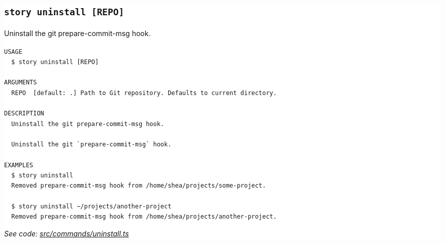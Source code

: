 ## `story uninstall [REPO]`

Uninstall the git prepare-commit-msg hook.

```
USAGE
  $ story uninstall [REPO]

ARGUMENTS
  REPO  [default: .] Path to Git repository. Defaults to current directory.

DESCRIPTION
  Uninstall the git prepare-commit-msg hook.

  Uninstall the git `prepare-commit-msg` hook.

EXAMPLES
  $ story uninstall
  Removed prepare-commit-msg hook from /home/shea/projects/some-project.

  $ story uninstall ~/projects/another-project
  Removed prepare-commit-msg hook from /home/shea/projects/another-project.
```

_See code: [src/commands/uninstall.ts](https://github.com/sheabunge/storyman/blob/v1.4.0/src/commands/uninstall.ts)_

